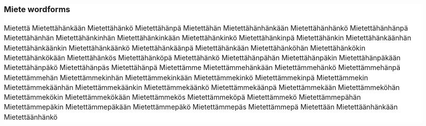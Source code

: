 
### Miete wordforms

Mietettä
Mietettähänkään
Mietettähänkö
Mietettähänpä
Mietettähän
Mietettähänhänkään
Mietettähänhänkö
Mietettähänhänpä
Mietettähänhän
Mietettähänkinhän
Mietettähänkinkään
Mietettähänkinkö
Mietettähänkinpä
Mietettähänkin
Mietettähänkäänhän
Mietettähänkäänkin
Mietettähänkäänkö
Mietettähänkäänpä
Mietettähänkään
Mietettähänköhän
Mietettähänkökin
Mietettähänkökään
Mietettähänkös
Mietettähänköpä
Mietettähänkö
Mietettähänpähän
Mietettähänpäkin
Mietettähänpäkään
Mietettähänpäkö
Mietettähänpäs
Mietettähänpä
Mietettämme
Mietettämmehänkään
Mietettämmehänkö
Mietettämmehänpä
Mietettämmehän
Mietettämmekinhän
Mietettämmekinkään
Mietettämmekinkö
Mietettämmekinpä
Mietettämmekin
Mietettämmekäänhän
Mietettämmekäänkin
Mietettämmekäänkö
Mietettämmekäänpä
Mietettämmekään
Mietettämmeköhän
Mietettämmekökin
Mietettämmekökään
Mietettämmekös
Mietettämmeköpä
Mietettämmekö
Mietettämmepähän
Mietettämmepäkin
Mietettämmepäkään
Mietettämmepäkö
Mietettämmepäs
Mietettämmepä
Mietettään
Mietettäänhänkään
Mietettäänhänkö